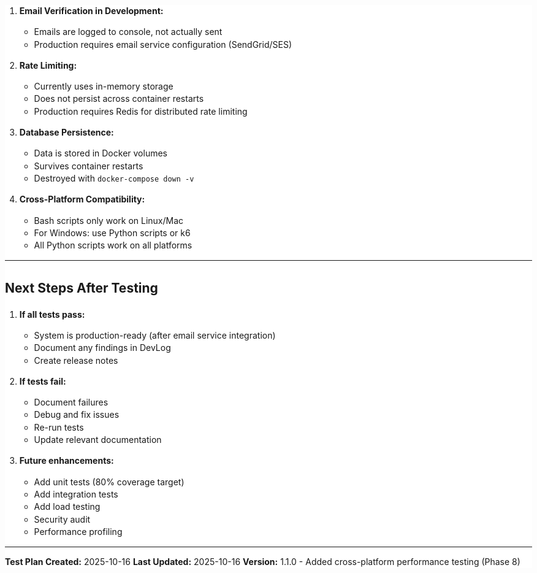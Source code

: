 1. **Email Verification in Development:**
   - Emails are logged to console, not actually sent
   - Production requires email service configuration (SendGrid/SES)

2. **Rate Limiting:**
   - Currently uses in-memory storage
   - Does not persist across container restarts
   - Production requires Redis for distributed rate limiting

3. **Database Persistence:**
   - Data is stored in Docker volumes
   - Survives container restarts
   - Destroyed with `docker-compose down -v`

4. **Cross-Platform Compatibility:**
   - Bash scripts only work on Linux/Mac
   - For Windows: use Python scripts or k6
   - All Python scripts work on all platforms

---

## Next Steps After Testing

1. **If all tests pass:**
   - System is production-ready (after email service integration)
   - Document any findings in DevLog
   - Create release notes

2. **If tests fail:**
   - Document failures
   - Debug and fix issues
   - Re-run tests
   - Update relevant documentation

3. **Future enhancements:**
   - Add unit tests (80% coverage target)
   - Add integration tests
   - Add load testing
   - Security audit
   - Performance profiling

---

**Test Plan Created:** 2025-10-16
**Last Updated:** 2025-10-16
**Version:** 1.1.0 - Added cross-platform performance testing (Phase 8)
